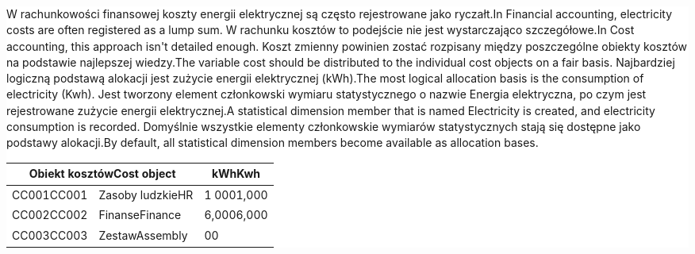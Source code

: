 <span data-ttu-id="a9f98-222">W rachunkowości finansowej koszty energii elektrycznej są często rejestrowane jako ryczałt.</span><span class="sxs-lookup"><span data-stu-id="a9f98-222">In Financial accounting, electricity costs are often registered as a lump sum.</span></span> <span data-ttu-id="a9f98-223">W rachunku kosztów to podejście nie jest wystarczająco szczegółowe.</span><span class="sxs-lookup"><span data-stu-id="a9f98-223">In Cost accounting, this approach isn't detailed enough.</span></span> <span data-ttu-id="a9f98-224">Koszt zmienny powinien zostać rozpisany między poszczególne obiekty kosztów na podstawie najlepszej wiedzy.</span><span class="sxs-lookup"><span data-stu-id="a9f98-224">The variable cost should be distributed to the individual cost objects on a fair basis.</span></span> <span data-ttu-id="a9f98-225">Najbardziej logiczną podstawą alokacji jest zużycie energii elektrycznej (kWh).</span><span class="sxs-lookup"><span data-stu-id="a9f98-225">The most logical allocation basis is the consumption of electricity (Kwh).</span></span> <span data-ttu-id="a9f98-226">Jest tworzony element członkowski wymiaru statystycznego o nazwie Energia elektryczna, po czym jest rejestrowane zużycie energii elektrycznej.</span><span class="sxs-lookup"><span data-stu-id="a9f98-226">A statistical dimension member that is named Electricity is created, and electricity consumption is recorded.</span></span> <span data-ttu-id="a9f98-227">Domyślnie wszystkie elementy członkowskie wymiarów statystycznych stają się dostępne jako podstawy alokacji.</span><span class="sxs-lookup"><span data-stu-id="a9f98-227">By default, all statistical dimension members become available as allocation bases.</span></span>

<table>
<thead>
<tr>
<th colspan="2"><span data-ttu-id="a9f98-228">Obiekt kosztów</span><span class="sxs-lookup"><span data-stu-id="a9f98-228">Cost object</span></span></th>
<th><span data-ttu-id="a9f98-229">kWh</span><span class="sxs-lookup"><span data-stu-id="a9f98-229">Kwh</span></span></th>
</tr>
</thead>
<tbody>
<tr>
<td><span data-ttu-id="a9f98-230">CC001</span><span class="sxs-lookup"><span data-stu-id="a9f98-230">CC001</span></span></td>
<td><span data-ttu-id="a9f98-231">Zasoby ludzkie</span><span class="sxs-lookup"><span data-stu-id="a9f98-231">HR</span></span></td>
<td><span data-ttu-id="a9f98-232">1 000</span><span class="sxs-lookup"><span data-stu-id="a9f98-232">1,000</span></span></td>
</tr>
<tr>
<td><span data-ttu-id="a9f98-233">CC002</span><span class="sxs-lookup"><span data-stu-id="a9f98-233">CC002</span></span></td>
<td><span data-ttu-id="a9f98-234">Finanse</span><span class="sxs-lookup"><span data-stu-id="a9f98-234">Finance</span></span></td>
<td><span data-ttu-id="a9f98-235">6,000</span><span class="sxs-lookup"><span data-stu-id="a9f98-235">6,000</span></span></td>
</tr>
<tr>
<td><span data-ttu-id="a9f98-236">CC003</span><span class="sxs-lookup"><span data-stu-id="a9f98-236">CC003</span></span></td>
<td><span data-ttu-id="a9f98-237">Zestaw</span><span class="sxs-lookup"><span data-stu-id="a9f98-237">Assembly</span></span></td>
<td><span data-ttu-id="a9f98-238">0</span><span class="sxs-lookup"><span data-stu-id="a9f98-238">0</span></span></td>
</tr>
</tbody>
</table>
